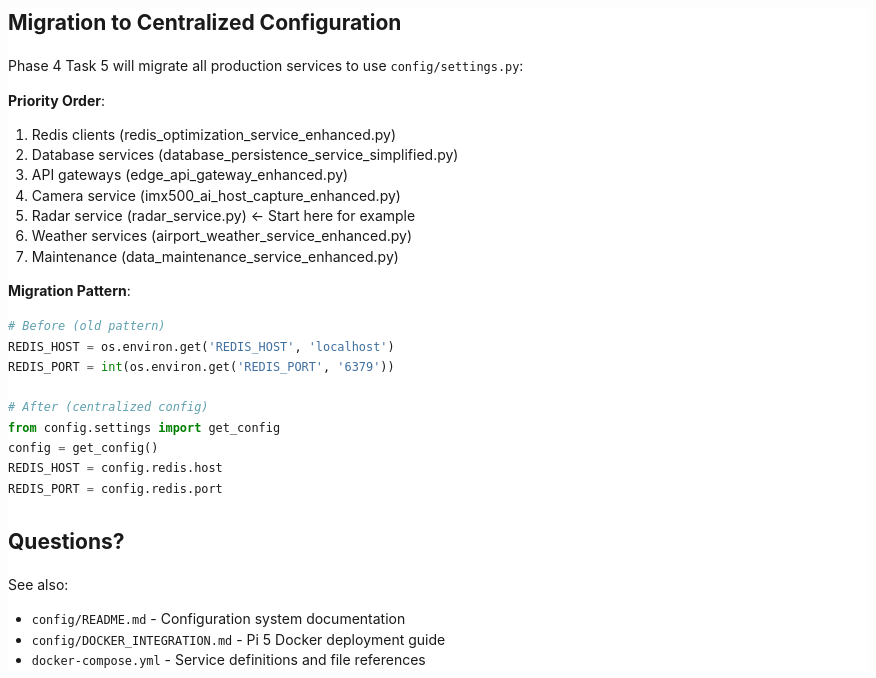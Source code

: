 ## Migration to Centralized Configuration

Phase 4 Task 5 will migrate all production services to use `config/settings.py`:

**Priority Order**:
1. Redis clients (redis_optimization_service_enhanced.py)
2. Database services (database_persistence_service_simplified.py)
3. API gateways (edge_api_gateway_enhanced.py)
4. Camera service (imx500_ai_host_capture_enhanced.py)
5. Radar service (radar_service.py) ← Start here for example
6. Weather services (airport_weather_service_enhanced.py)
7. Maintenance (data_maintenance_service_enhanced.py)

**Migration Pattern**:
```python
# Before (old pattern)
REDIS_HOST = os.environ.get('REDIS_HOST', 'localhost')
REDIS_PORT = int(os.environ.get('REDIS_PORT', '6379'))

# After (centralized config)
from config.settings import get_config
config = get_config()
REDIS_HOST = config.redis.host
REDIS_PORT = config.redis.port
```

## Questions?

See also:
- `config/README.md` - Configuration system documentation
- `config/DOCKER_INTEGRATION.md` - Pi 5 Docker deployment guide
- `docker-compose.yml` - Service definitions and file references
